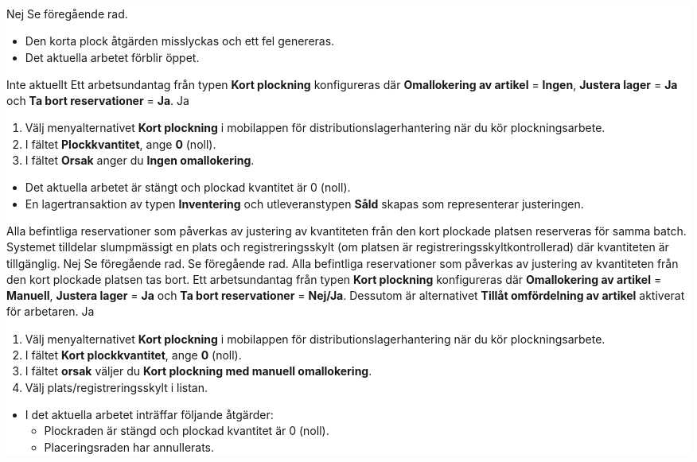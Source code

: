<tr>
<td>Nej</td>
<td>Se föregående rad.</td>
<td>
<ul>
<li>Den korta plock åtgärden misslyckas och ett fel genereras.</li>
<li>Det aktuella arbetet förblir öppet.</li>
</ul>
</td>
<td>Inte aktuellt</td>
</tr>
<tr>
<td rowspan='2'>Ett arbetsundantag från typen <strong>Kort plockning</strong> konfigureras där <strong>Omallokering av artikel</strong> = <strong>Ingen</strong>, <strong>Justera lager</strong> = <strong>Ja</strong> och <strong>Ta bort reservationer</strong> = <strong>Ja</strong>.</td>
<td>Ja</td>
<td>
<ol>
<li>Välj menyalternativet <strong>Kort plockning</strong> i mobilappen för distributionslagerhantering när du kör plockningsarbete.</li>
<li>I fältet <strong>Plockkvantitet</strong>, ange <strong>0</strong> (noll).</li>
<li>I fältet <strong>Orsak</strong> anger du <strong>Ingen omallokering</strong>.</li>
</ol>
</td>
<td>
<ul>
<li>Det aktuella arbetet är stängt och plockad kvantitet är 0 (noll).</li>
<li>En lagertransaktion av typen <strong>Inventering</strong> och utleveranstypen <strong>Såld</strong> skapas som representerar justeringen.</li>
</ul>
</td>
<td>Alla befintliga reservationer som påverkas av justering av kvantiteten från den kort plockade platsen reserveras för samma batch. Systemet tilldelar slumpmässigt en plats och registreringsskylt (om platsen är registreringsskyltkontrollerad) där kvantiteten är tillgänglig.</td>
</tr>
<tr>
<td>Nej</td>
<td>Se föregående rad.</td>
<td>Se föregående rad.</td>
<td>Alla befintliga reservationer som påverkas av justering av kvantiteten från den kort plockade platsen tas bort.</td>
</tr>
<tr>
<td>Ett arbetsundantag från typen <strong>Kort plockning</strong> konfigureras där <strong>Omallokering av artikel</strong> = <strong>Manuell</strong>, <strong>Justera lager</strong> = <strong>Ja</strong> och <strong>Ta bort reservationer</strong> = <strong>Nej/Ja</strong>. Dessutom är alternativet <strong>Tillåt omfördelning av artikel</strong> aktiverat för arbetaren.</td>
<td>Ja</td>
<td>
<ol>
<li>Välj menyalternativet <strong>Kort plockning</strong> i mobilappen för distributionslagerhantering när du kör plockningsarbete.</li>
<li>I fältet <strong>Kort plockkvantitet</strong>, ange <strong>0</strong> (noll).</li>
<li>I fältet <strong>orsak</strong> väljer du <strong>Kort plockning med manuell omallokering</strong>.</li>
<li>Välj plats/registreringsskylt i listan.</li>
</ol>
</td>
<td>
<ul>
<li>I det aktuella arbetet inträffar följande åtgärder:
<ul>
<li>Plockraden är stängd och plockad kvantitet är 0 (noll).</li>
<li>Placeringsraden har annullerats.</li>